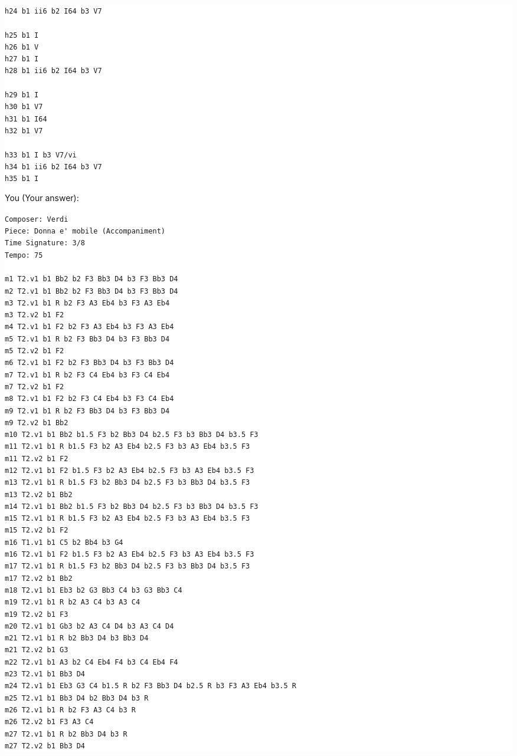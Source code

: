 ```
h24 b1 ii6 b2 I64 b3 V7

h25 b1 I
h26 b1 V
h27 b1 I
h28 b1 ii6 b2 I64 b3 V7

h29 b1 I
h30 b1 V7
h31 b1 I64
h32 b1 V7

h33 b1 I b3 V7/vi
h34 b1 ii6 b2 I64 b3 V7
h35 b1 I
```

You (Your answer):  
```
Composer: Verdi
Piece: Donna e' mobile (Accompaniment)
Time Signature: 3/8
Tempo: 75

m1 T2.v1 b1 Bb2 b2 F3 Bb3 D4 b3 F3 Bb3 D4
m2 T2.v1 b1 Bb2 b2 F3 Bb3 D4 b3 F3 Bb3 D4
m3 T2.v1 b1 R b2 F3 A3 Eb4 b3 F3 A3 Eb4
m3 T2.v2 b1 F2
m4 T2.v1 b1 F2 b2 F3 A3 Eb4 b3 F3 A3 Eb4
m5 T2.v1 b1 R b2 F3 Bb3 D4 b3 F3 Bb3 D4
m5 T2.v2 b1 F2
m6 T2.v1 b1 F2 b2 F3 Bb3 D4 b3 F3 Bb3 D4
m7 T2.v1 b1 R b2 F3 C4 Eb4 b3 F3 C4 Eb4
m7 T2.v2 b1 F2
m8 T2.v1 b1 F2 b2 F3 C4 Eb4 b3 F3 C4 Eb4
m9 T2.v1 b1 R b2 F3 Bb3 D4 b3 F3 Bb3 D4
m9 T2.v2 b1 Bb2
m10 T2.v1 b1 Bb2 b1.5 F3 b2 Bb3 D4 b2.5 F3 b3 Bb3 D4 b3.5 F3
m11 T2.v1 b1 R b1.5 F3 b2 A3 Eb4 b2.5 F3 b3 A3 Eb4 b3.5 F3
m11 T2.v2 b1 F2
m12 T2.v1 b1 F2 b1.5 F3 b2 A3 Eb4 b2.5 F3 b3 A3 Eb4 b3.5 F3
m13 T2.v1 b1 R b1.5 F3 b2 Bb3 D4 b2.5 F3 b3 Bb3 D4 b3.5 F3
m13 T2.v2 b1 Bb2
m14 T2.v1 b1 Bb2 b1.5 F3 b2 Bb3 D4 b2.5 F3 b3 Bb3 D4 b3.5 F3
m15 T2.v1 b1 R b1.5 F3 b2 A3 Eb4 b2.5 F3 b3 A3 Eb4 b3.5 F3
m15 T2.v2 b1 F2
m16 T1.v1 b1 C5 b2 Bb4 b3 G4
m16 T2.v1 b1 F2 b1.5 F3 b2 A3 Eb4 b2.5 F3 b3 A3 Eb4 b3.5 F3
m17 T2.v1 b1 R b1.5 F3 b2 Bb3 D4 b2.5 F3 b3 Bb3 D4 b3.5 F3
m17 T2.v2 b1 Bb2
m18 T2.v1 b1 Eb3 b2 G3 Bb3 C4 b3 G3 Bb3 C4
m19 T2.v1 b1 R b2 A3 C4 b3 A3 C4
m19 T2.v2 b1 F3
m20 T2.v1 b1 Gb3 b2 A3 C4 D4 b3 A3 C4 D4
m21 T2.v1 b1 R b2 Bb3 D4 b3 Bb3 D4
m21 T2.v2 b1 G3
m22 T2.v1 b1 A3 b2 C4 Eb4 F4 b3 C4 Eb4 F4
m23 T2.v1 b1 Bb3 D4
m24 T2.v1 b1 Eb3 G3 C4 b1.5 R b2 F3 Bb3 D4 b2.5 R b3 F3 A3 Eb4 b3.5 R
m25 T2.v1 b1 Bb3 D4 b2 Bb3 D4 b3 R
m26 T2.v1 b1 R b2 F3 A3 C4 b3 R
m26 T2.v2 b1 F3 A3 C4
m27 T2.v1 b1 R b2 Bb3 D4 b3 R
m27 T2.v2 b1 Bb3 D4
```